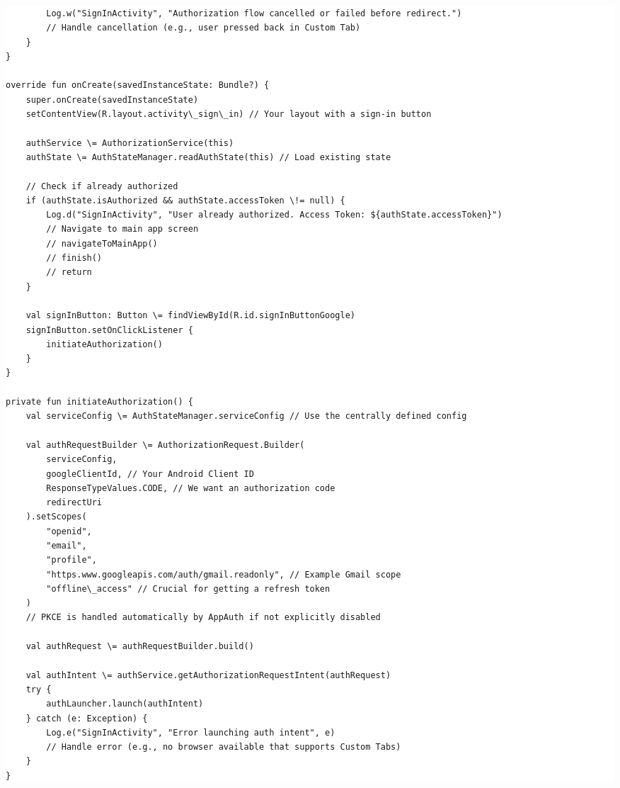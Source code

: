             Log.w("SignInActivity", "Authorization flow cancelled or failed before redirect.")  
            // Handle cancellation (e.g., user pressed back in Custom Tab)  
        }  
    }

    override fun onCreate(savedInstanceState: Bundle?) {  
        super.onCreate(savedInstanceState)  
        setContentView(R.layout.activity\_sign\_in) // Your layout with a sign-in button

        authService \= AuthorizationService(this)  
        authState \= AuthStateManager.readAuthState(this) // Load existing state

        // Check if already authorized  
        if (authState.isAuthorized && authState.accessToken \!= null) {  
            Log.d("SignInActivity", "User already authorized. Access Token: ${authState.accessToken}")  
            // Navigate to main app screen  
            // navigateToMainApp()  
            // finish()  
            // return  
        }

        val signInButton: Button \= findViewById(R.id.signInButtonGoogle)  
        signInButton.setOnClickListener {  
            initiateAuthorization()  
        }  
    }

    private fun initiateAuthorization() {  
        val serviceConfig \= AuthStateManager.serviceConfig // Use the centrally defined config

        val authRequestBuilder \= AuthorizationRequest.Builder(  
            serviceConfig,  
            googleClientId, // Your Android Client ID  
            ResponseTypeValues.CODE, // We want an authorization code  
            redirectUri  
        ).setScopes(  
            "openid",  
            "email",  
            "profile",  
            "https.www.googleapis.com/auth/gmail.readonly", // Example Gmail scope  
            "offline\_access" // Crucial for getting a refresh token  
        )  
        // PKCE is handled automatically by AppAuth if not explicitly disabled

        val authRequest \= authRequestBuilder.build()

        val authIntent \= authService.getAuthorizationRequestIntent(authRequest)  
        try {  
            authLauncher.launch(authIntent)  
        } catch (e: Exception) {  
            Log.e("SignInActivity", "Error launching auth intent", e)  
            // Handle error (e.g., no browser available that supports Custom Tabs)  
        }  
    }
